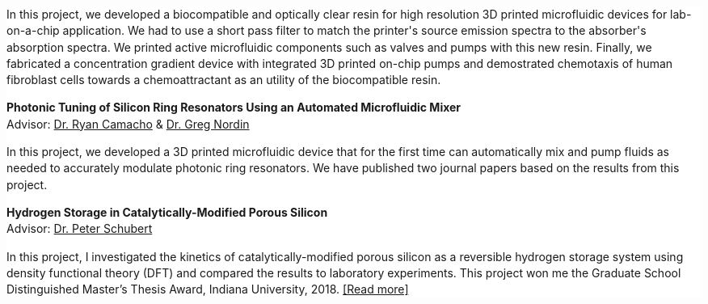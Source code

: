 In this project, we developed a biocompatible and optically clear resin for high resolution 3D printed microfluidic devices for lab-on-a-chip application. We had to use a short pass filter to match the printer's source emission spectra to the absorber's absorption spectra. We printed active microfluidic components such as valves and pumps with this new resin. Finally, we fabricated a concentration gradient device with integrated 3D printed on-chip pumps and demostrated chemotaxis of human fibroblast cells towards a chemoattractant as an utility of the biocompatible resin. 

__Photonic Tuning of Silicon Ring Resonators Using an Automated Microfluidic Mixer__    
Advisor: [Dr. Ryan Camacho](https://camacholab.byu.edu/directory/ryan-camacho) & [Dr. Greg Nordin](https://ece.byu.edu/greg-nordin)

In this project, we developed a 3D printed microfluidic device that for the first time can automatically mix and pump fluids as needed to accurately modulate photonic ring resonators. We have published two journal papers based on the results from this project.

__Hydrogen Storage in Catalytically-Modified Porous Silicon__       
Advisor: [Dr. Peter Schubert](https://et.iupui.edu/people/pjschube)     

In this project, I investigated the kinetics of catalytically-modified porous silicon as a reversible hydrogen storage system using density functional theory (DFT) and compared the results to laboratory experiments. This project won me the  Graduate School Distinguished Master’s Thesis Award, Indiana University, 2018. [[Read more]](https://graduate.iupui.edu/admissions/financial-support/fellowships-awards/thesis-award.html)


